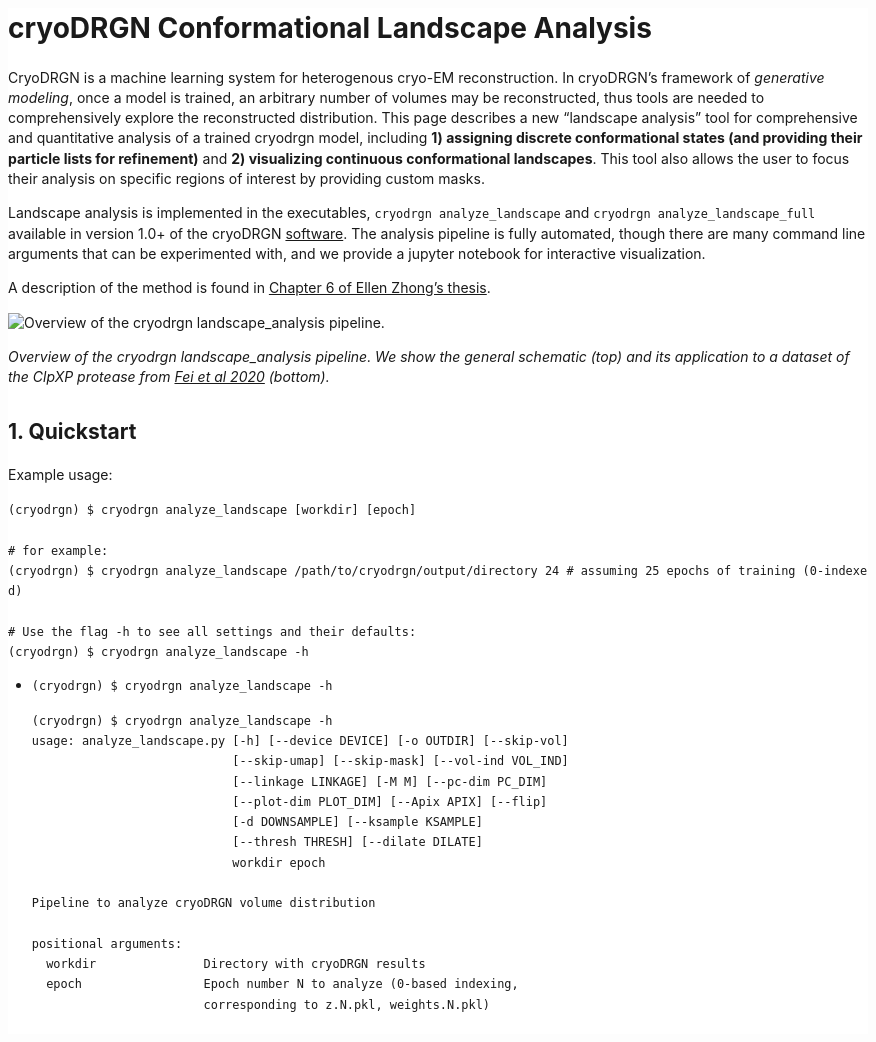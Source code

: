 # cryoDRGN Conformational Landscape Analysis

CryoDRGN is a machine learning system for heterogenous cryo-EM reconstruction. In cryoDRGN’s framework of *generative modeling*, once a model is trained, an arbitrary number of volumes may be reconstructed, thus tools are needed to comprehensively explore the reconstructed distribution. This page describes a new “landscape analysis” tool for comprehensive and quantitative analysis of a trained cryodrgn model, including **1) assigning discrete conformational states (and providing their particle lists for refinement)** and **2) visualizing continuous conformational landscapes**. This tool also allows the user to focus their analysis on specific regions of interest by providing custom masks. 

Landscape analysis is implemented in the executables, `cryodrgn analyze_landscape` and `cryodrgn analyze_landscape_full`  available in version 1.0+ of the cryoDRGN [software](https://github.com/zhonge/cryodrgn). The analysis pipeline is fully automated, though there are many command line arguments that can be experimented with, and we provide a jupyter notebook for interactive visualization.

A description of the method is found in [Chapter 6 of Ellen Zhong’s thesis](https://people.csail.mit.edu/zhonge/zhong-phd-csb-2022.pdf).

![Overview of the cryodrgn landscape_analysis pipeline.](assets/landscape_analysis_overview.png)

*Overview of the cryodrgn landscape_analysis pipeline. We show the general schematic (top) and its application to a dataset of the ClpXP protease from [Fei et al 2020](https://elifesciences.org/articles/61496) (bottom).*

## 1. Quickstart

Example usage:

```
(cryodrgn) $ cryodrgn analyze_landscape [workdir] [epoch]

# for example:
(cryodrgn) $ cryodrgn analyze_landscape /path/to/cryodrgn/output/directory 24 # assuming 25 epochs of training (0-indexed)

# Use the flag -h to see all settings and their defaults:
(cryodrgn) $ cryodrgn analyze_landscape -h
```

- `(cryodrgn) $ cryodrgn analyze_landscape -h`
    
    ```
    (cryodrgn) $ cryodrgn analyze_landscape -h
    usage: analyze_landscape.py [-h] [--device DEVICE] [-o OUTDIR] [--skip-vol]
                                [--skip-umap] [--skip-mask] [--vol-ind VOL_IND]
                                [--linkage LINKAGE] [-M M] [--pc-dim PC_DIM]
                                [--plot-dim PLOT_DIM] [--Apix APIX] [--flip]
                                [-d DOWNSAMPLE] [--ksample KSAMPLE]
                                [--thresh THRESH] [--dilate DILATE]
                                workdir epoch
    
    Pipeline to analyze cryoDRGN volume distribution
    
    positional arguments:
      workdir               Directory with cryoDRGN results
      epoch                 Epoch number N to analyze (0-based indexing,
                            corresponding to z.N.pkl, weights.N.pkl)
    